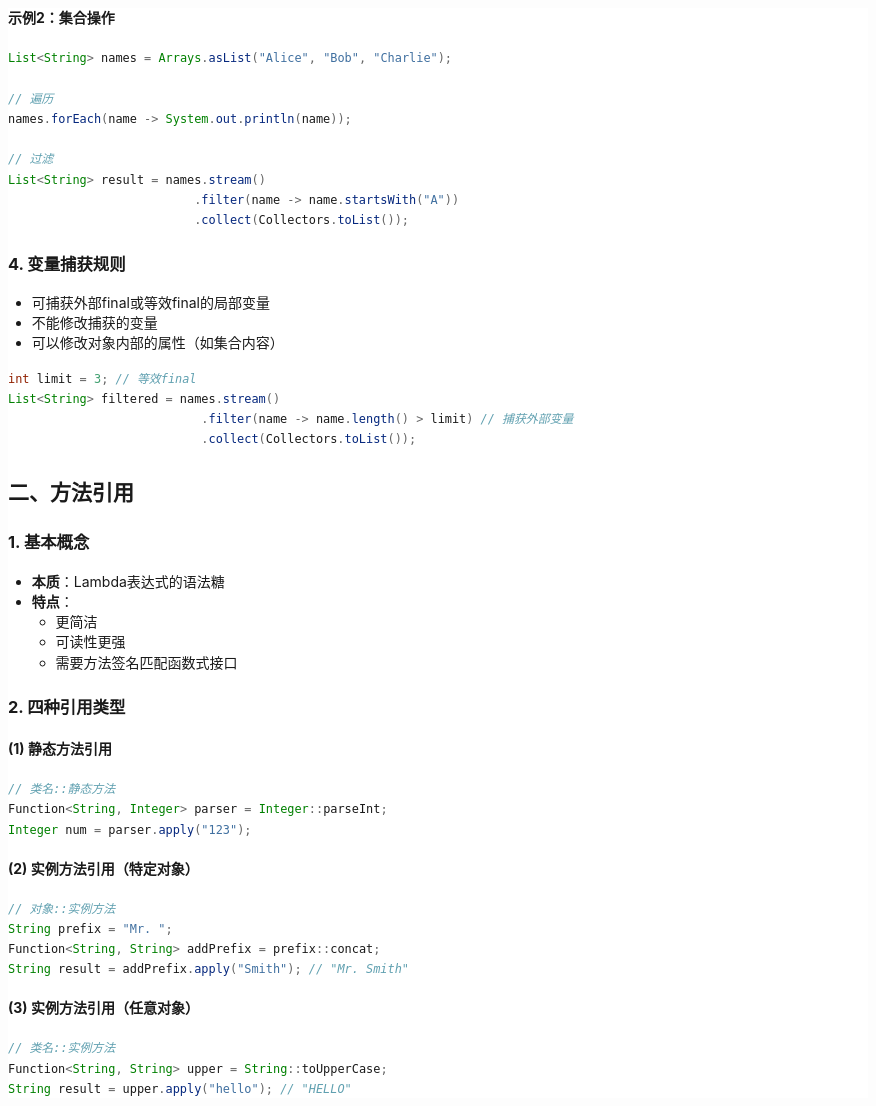 #### 示例2：集合操作
```java
List<String> names = Arrays.asList("Alice", "Bob", "Charlie");

// 遍历
names.forEach(name -> System.out.println(name));

// 过滤
List<String> result = names.stream()
                          .filter(name -> name.startsWith("A"))
                          .collect(Collectors.toList());
```

### 4. 变量捕获规则
- 可捕获外部final或等效final的局部变量
- 不能修改捕获的变量
- 可以修改对象内部的属性（如集合内容）

```java
int limit = 3; // 等效final
List<String> filtered = names.stream()
                           .filter(name -> name.length() > limit) // 捕获外部变量
                           .collect(Collectors.toList());
```

## 二、方法引用

### 1. 基本概念
- **本质**：Lambda表达式的语法糖
- **特点**：
  - 更简洁
  - 可读性更强
  - 需要方法签名匹配函数式接口

### 2. 四种引用类型

#### (1) 静态方法引用
```java
// 类名::静态方法
Function<String, Integer> parser = Integer::parseInt;
Integer num = parser.apply("123");
```

#### (2) 实例方法引用（特定对象）
```java
// 对象::实例方法
String prefix = "Mr. ";
Function<String, String> addPrefix = prefix::concat;
String result = addPrefix.apply("Smith"); // "Mr. Smith"
```

#### (3) 实例方法引用（任意对象）
```java
// 类名::实例方法
Function<String, String> upper = String::toUpperCase;
String result = upper.apply("hello"); // "HELLO"
```
